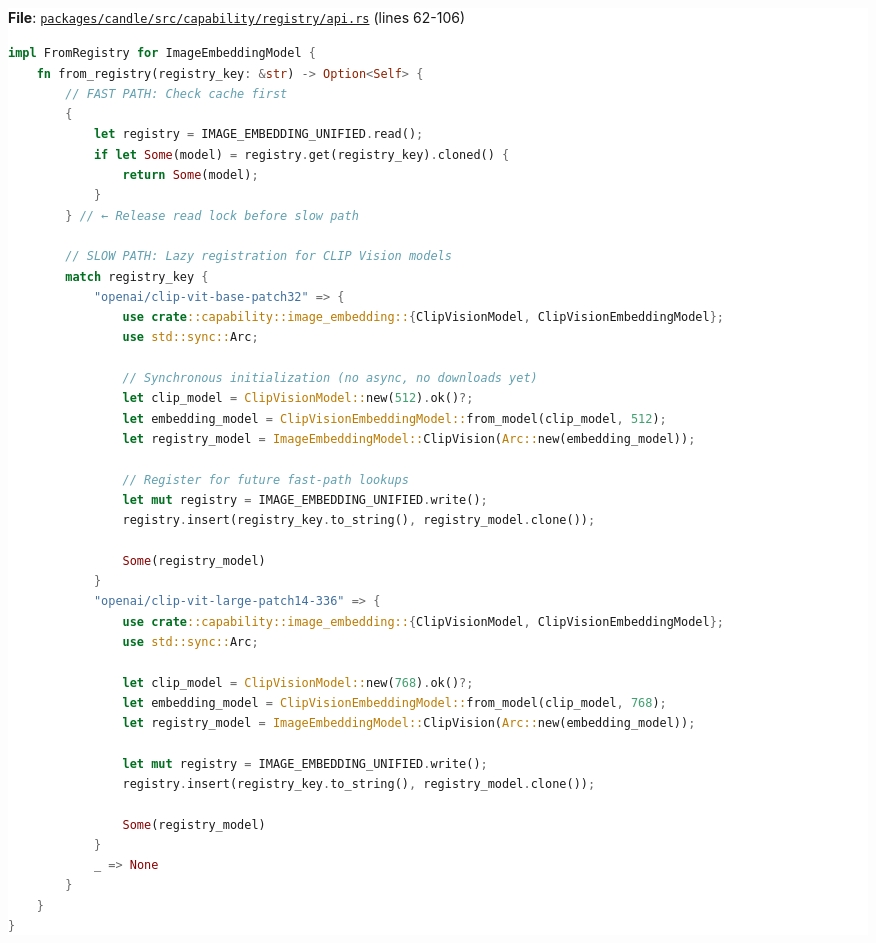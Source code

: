 **File**: [`packages/candle/src/capability/registry/api.rs`](../packages/candle/src/capability/registry/api.rs) (lines 62-106)

```rust
impl FromRegistry for ImageEmbeddingModel {
    fn from_registry(registry_key: &str) -> Option<Self> {
        // FAST PATH: Check cache first
        {
            let registry = IMAGE_EMBEDDING_UNIFIED.read();
            if let Some(model) = registry.get(registry_key).cloned() {
                return Some(model);
            }
        } // ← Release read lock before slow path

        // SLOW PATH: Lazy registration for CLIP Vision models
        match registry_key {
            "openai/clip-vit-base-patch32" => {
                use crate::capability::image_embedding::{ClipVisionModel, ClipVisionEmbeddingModel};
                use std::sync::Arc;

                // Synchronous initialization (no async, no downloads yet)
                let clip_model = ClipVisionModel::new(512).ok()?;
                let embedding_model = ClipVisionEmbeddingModel::from_model(clip_model, 512);
                let registry_model = ImageEmbeddingModel::ClipVision(Arc::new(embedding_model));

                // Register for future fast-path lookups
                let mut registry = IMAGE_EMBEDDING_UNIFIED.write();
                registry.insert(registry_key.to_string(), registry_model.clone());

                Some(registry_model)
            }
            "openai/clip-vit-large-patch14-336" => {
                use crate::capability::image_embedding::{ClipVisionModel, ClipVisionEmbeddingModel};
                use std::sync::Arc;

                let clip_model = ClipVisionModel::new(768).ok()?;
                let embedding_model = ClipVisionEmbeddingModel::from_model(clip_model, 768);
                let registry_model = ImageEmbeddingModel::ClipVision(Arc::new(embedding_model));

                let mut registry = IMAGE_EMBEDDING_UNIFIED.write();
                registry.insert(registry_key.to_string(), registry_model.clone());

                Some(registry_model)
            }
            _ => None
        }
    }
}
```
